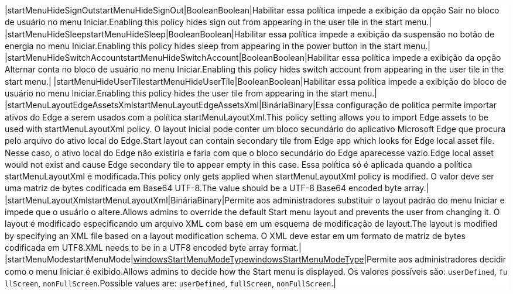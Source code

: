 |<span data-ttu-id="9889e-474">startMenuHideSignOut</span><span class="sxs-lookup"><span data-stu-id="9889e-474">startMenuHideSignOut</span></span>|<span data-ttu-id="9889e-475">Boolean</span><span class="sxs-lookup"><span data-stu-id="9889e-475">Boolean</span></span>|<span data-ttu-id="9889e-476">Habilitar essa política impede a exibição da opção Sair no bloco de usuário no menu Iniciar.</span><span class="sxs-lookup"><span data-stu-id="9889e-476">Enabling this policy hides sign out from appearing in the user tile in the start menu.</span></span>|
|<span data-ttu-id="9889e-477">startMenuHideSleep</span><span class="sxs-lookup"><span data-stu-id="9889e-477">startMenuHideSleep</span></span>|<span data-ttu-id="9889e-478">Boolean</span><span class="sxs-lookup"><span data-stu-id="9889e-478">Boolean</span></span>|<span data-ttu-id="9889e-479">Habilitar essa política impede a exibição da suspensão no botão de energia no menu Iniciar.</span><span class="sxs-lookup"><span data-stu-id="9889e-479">Enabling this policy hides sleep from appearing in the power button in the start menu.</span></span>|
|<span data-ttu-id="9889e-480">startMenuHideSwitchAccount</span><span class="sxs-lookup"><span data-stu-id="9889e-480">startMenuHideSwitchAccount</span></span>|<span data-ttu-id="9889e-481">Boolean</span><span class="sxs-lookup"><span data-stu-id="9889e-481">Boolean</span></span>|<span data-ttu-id="9889e-482">Habilitar essa política impede a exibição da opção Alternar conta no bloco de usuário no menu Iniciar.</span><span class="sxs-lookup"><span data-stu-id="9889e-482">Enabling this policy hides switch account from appearing in the user tile in the start menu.</span></span>|
|<span data-ttu-id="9889e-483">startMenuHideUserTile</span><span class="sxs-lookup"><span data-stu-id="9889e-483">startMenuHideUserTile</span></span>|<span data-ttu-id="9889e-484">Boolean</span><span class="sxs-lookup"><span data-stu-id="9889e-484">Boolean</span></span>|<span data-ttu-id="9889e-485">Habilitar essa política impede a exibição do bloco de usuário no menu Iniciar.</span><span class="sxs-lookup"><span data-stu-id="9889e-485">Enabling this policy hides the user tile from appearing in the start menu.</span></span>|
|<span data-ttu-id="9889e-486">startMenuLayoutEdgeAssetsXml</span><span class="sxs-lookup"><span data-stu-id="9889e-486">startMenuLayoutEdgeAssetsXml</span></span>|<span data-ttu-id="9889e-487">Binária</span><span class="sxs-lookup"><span data-stu-id="9889e-487">Binary</span></span>|<span data-ttu-id="9889e-488">Essa configuração de política permite importar ativos do Edge a serem usados com a política startMenuLayoutXml.</span><span class="sxs-lookup"><span data-stu-id="9889e-488">This policy setting allows you to import Edge assets to be used with startMenuLayoutXml policy.</span></span> <span data-ttu-id="9889e-489">O layout inicial pode conter um bloco secundário do aplicativo Microsoft Edge que procura pelo arquivo do ativo local do Edge.</span><span class="sxs-lookup"><span data-stu-id="9889e-489">Start layout can contain secondary tile from Edge app which looks for Edge local asset file.</span></span> <span data-ttu-id="9889e-490">Nesse caso, o ativo local do Edge não existiria e faria com que o bloco secundário do Edge aparecesse vazio.</span><span class="sxs-lookup"><span data-stu-id="9889e-490">Edge local asset would not exist and cause Edge secondary tile to appear empty in this case.</span></span> <span data-ttu-id="9889e-491">Essa política só é aplicada quando a política startMenuLayoutXml é modificada.</span><span class="sxs-lookup"><span data-stu-id="9889e-491">This policy only gets applied when startMenuLayoutXml policy is modified.</span></span> <span data-ttu-id="9889e-492">O valor deve ser uma matriz de bytes codificada em Base64 UTF-8.</span><span class="sxs-lookup"><span data-stu-id="9889e-492">The value should be a UTF-8 Base64 encoded byte array.</span></span>|
|<span data-ttu-id="9889e-493">startMenuLayoutXml</span><span class="sxs-lookup"><span data-stu-id="9889e-493">startMenuLayoutXml</span></span>|<span data-ttu-id="9889e-494">Binária</span><span class="sxs-lookup"><span data-stu-id="9889e-494">Binary</span></span>|<span data-ttu-id="9889e-495">Permite aos administradores substituir o layout padrão do menu Iniciar e impede que o usuário o altere.</span><span class="sxs-lookup"><span data-stu-id="9889e-495">Allows admins to override the default Start menu layout and prevents the user from changing it.</span></span> <span data-ttu-id="9889e-496">O layout é modificado especificando um arquivo XML com base em um esquema de modificação de layout.</span><span class="sxs-lookup"><span data-stu-id="9889e-496">The layout is modified by specifying an XML file based on a layout modification schema.</span></span> <span data-ttu-id="9889e-497">O XML deve estar em um formato de matriz de bytes codificada em UTF8.</span><span class="sxs-lookup"><span data-stu-id="9889e-497">XML needs to be in a UTF8 encoded byte array format.</span></span>|
|<span data-ttu-id="9889e-498">startMenuMode</span><span class="sxs-lookup"><span data-stu-id="9889e-498">startMenuMode</span></span>|[<span data-ttu-id="9889e-499">windowsStartMenuModeType</span><span class="sxs-lookup"><span data-stu-id="9889e-499">windowsStartMenuModeType</span></span>](../resources/intune-deviceconfig-windowsstartmenumodetype.md)|<span data-ttu-id="9889e-500">Permite aos administradores decidir como o menu Iniciar é exibido.</span><span class="sxs-lookup"><span data-stu-id="9889e-500">Allows admins to decide how the Start menu is displayed.</span></span> <span data-ttu-id="9889e-501">Os valores possíveis são: `userDefined`, `fullScreen`, `nonFullScreen`.</span><span class="sxs-lookup"><span data-stu-id="9889e-501">Possible values are: `userDefined`, `fullScreen`, `nonFullScreen`.</span></span>|